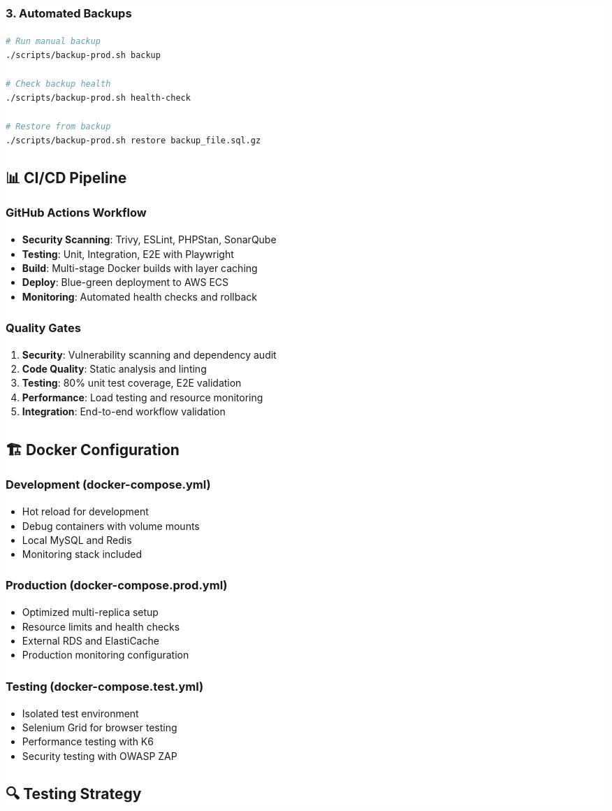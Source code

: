### 3. Automated Backups
```bash
# Run manual backup
./scripts/backup-prod.sh backup

# Check backup health
./scripts/backup-prod.sh health-check

# Restore from backup
./scripts/backup-prod.sh restore backup_file.sql.gz
```

## 📊 CI/CD Pipeline

### GitHub Actions Workflow
- **Security Scanning**: Trivy, ESLint, PHPStan, SonarQube
- **Testing**: Unit, Integration, E2E with Playwright
- **Build**: Multi-stage Docker builds with layer caching
- **Deploy**: Blue-green deployment to AWS ECS
- **Monitoring**: Automated health checks and rollback

### Quality Gates
1. **Security**: Vulnerability scanning and dependency audit
2. **Code Quality**: Static analysis and linting
3. **Testing**: 80% unit test coverage, E2E validation
4. **Performance**: Load testing and resource monitoring
5. **Integration**: End-to-end workflow validation

## 🏗️ Docker Configuration

### Development (docker-compose.yml)
- Hot reload for development
- Debug containers with volume mounts
- Local MySQL and Redis
- Monitoring stack included

### Production (docker-compose.prod.yml)
- Optimized multi-replica setup
- Resource limits and health checks
- External RDS and ElastiCache
- Production monitoring configuration

### Testing (docker-compose.test.yml)
- Isolated test environment
- Selenium Grid for browser testing
- Performance testing with K6
- Security testing with OWASP ZAP

## 🔍 Testing Strategy
